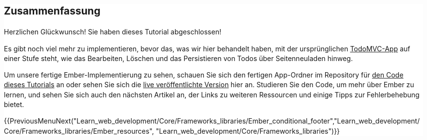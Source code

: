 ## Zusammenfassung

Herzlichen Glückwunsch! Sie haben dieses Tutorial abgeschlossen!

Es gibt noch viel mehr zu implementieren, bevor das, was wir hier behandelt haben, mit der ursprünglichen [TodoMVC-App](https://todomvc.com/) auf einer Stufe steht, wie das Bearbeiten, Löschen und das Persistieren von Todos über Seitenneuladen hinweg.

Um unsere fertige Ember-Implementierung zu sehen, schauen Sie sich den fertigen App-Ordner im Repository für [den Code dieses Tutorials](https://github.com/NullVoxPopuli/ember-todomvc-tutorial/tree/master/steps/00-finished-todomvc/todomvc) an oder sehen Sie sich die [live veröffentlichte Version](https://nullvoxpopuli.github.io/ember-todomvc-tutorial/) hier an. Studieren Sie den Code, um mehr über Ember zu lernen, und sehen Sie sich auch den nächsten Artikel an, der Links zu weiteren Ressourcen und einige Tipps zur Fehlerbehebung bietet.

{{PreviousMenuNext("Learn_web_development/Core/Frameworks_libraries/Ember_conditional_footer","Learn_web_development/Core/Frameworks_libraries/Ember_resources", "Learn_web_development/Core/Frameworks_libraries")}}
